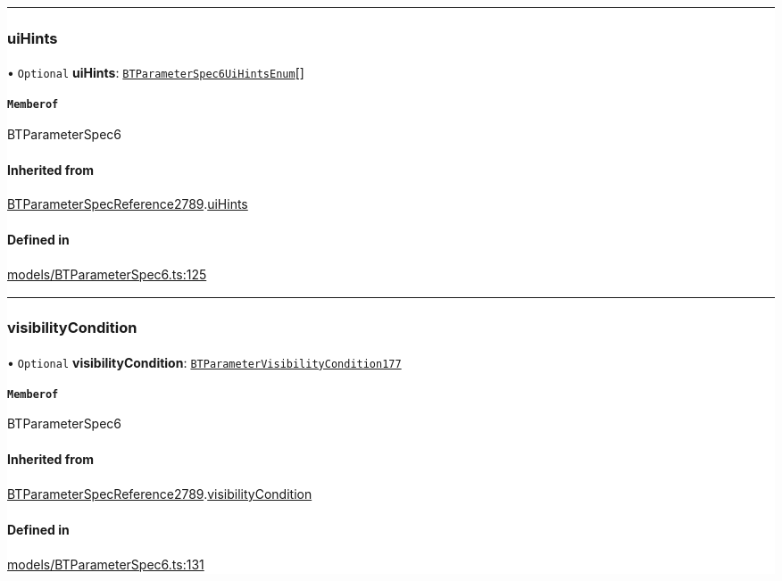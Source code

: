 ___

### uiHints

• `Optional` **uiHints**: [`BTParameterSpec6UiHintsEnum`](../modules.md#btparameterspec6uihintsenum-1)[]

**`Memberof`**

BTParameterSpec6

#### Inherited from

[BTParameterSpecReference2789](BTParameterSpecReference2789.md).[uiHints](BTParameterSpecReference2789.md#uihints)

#### Defined in

[models/BTParameterSpec6.ts:125](https://github.com/toebes/onshape-typescript-fetch/blob/3e11ae1/models/BTParameterSpec6.ts#L125)

___

### visibilityCondition

• `Optional` **visibilityCondition**: [`BTParameterVisibilityCondition177`](BTParameterVisibilityCondition177.md)

**`Memberof`**

BTParameterSpec6

#### Inherited from

[BTParameterSpecReference2789](BTParameterSpecReference2789.md).[visibilityCondition](BTParameterSpecReference2789.md#visibilitycondition)

#### Defined in

[models/BTParameterSpec6.ts:131](https://github.com/toebes/onshape-typescript-fetch/blob/3e11ae1/models/BTParameterSpec6.ts#L131)
